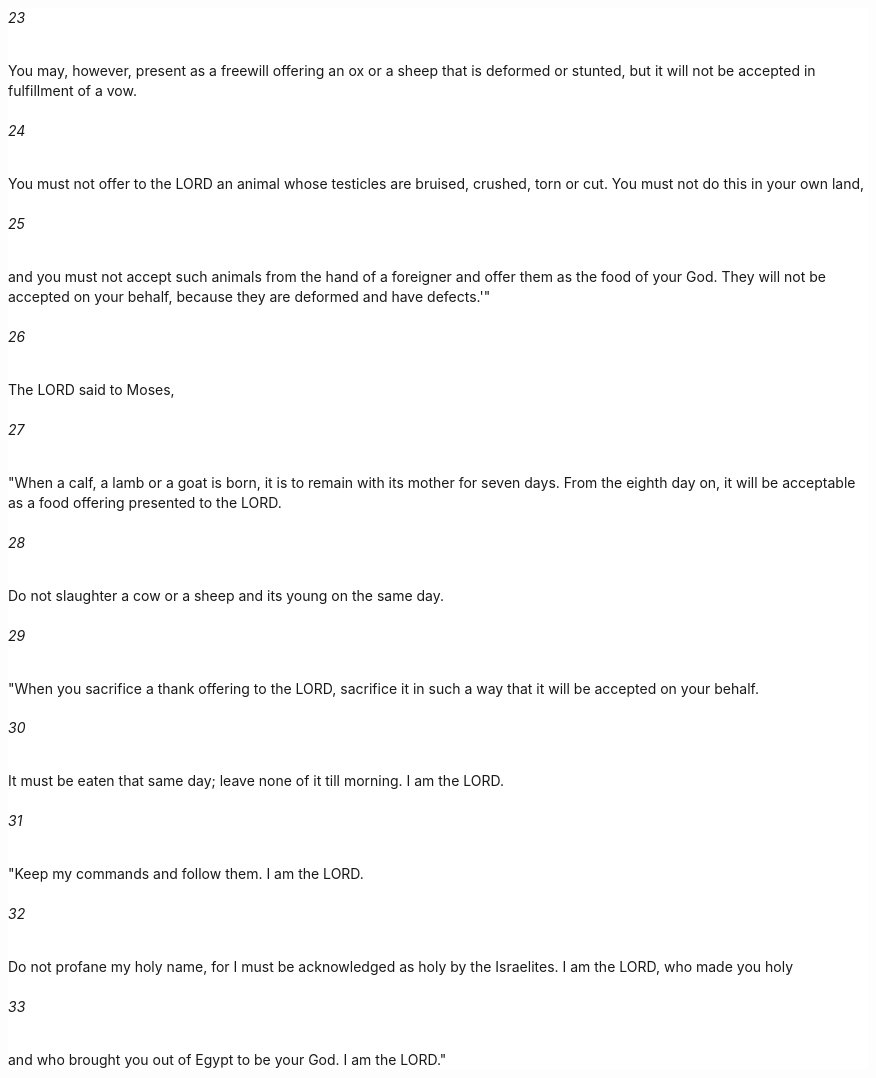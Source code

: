 ###### 23 
You may, however, present as a freewill offering an ox or a sheep that is deformed or stunted, but it will not be accepted in fulfillment of a vow. 

###### 24 
You must not offer to the LORD an animal whose testicles are bruised, crushed, torn or cut. You must not do this in your own land, 

###### 25 
and you must not accept such animals from the hand of a foreigner and offer them as the food of your God. They will not be accepted on your behalf, because they are deformed and have defects.'" 

###### 26 
The LORD said to Moses, 

###### 27 
"When a calf, a lamb or a goat is born, it is to remain with its mother for seven days. From the eighth day on, it will be acceptable as a food offering presented to the LORD. 

###### 28 
Do not slaughter a cow or a sheep and its young on the same day. 

###### 29 
"When you sacrifice a thank offering to the LORD, sacrifice it in such a way that it will be accepted on your behalf. 

###### 30 
It must be eaten that same day; leave none of it till morning. I am the LORD. 

###### 31 
"Keep my commands and follow them. I am the LORD. 

###### 32 
Do not profane my holy name, for I must be acknowledged as holy by the Israelites. I am the LORD, who made you holy 

###### 33 
and who brought you out of Egypt to be your God. I am the LORD." 
